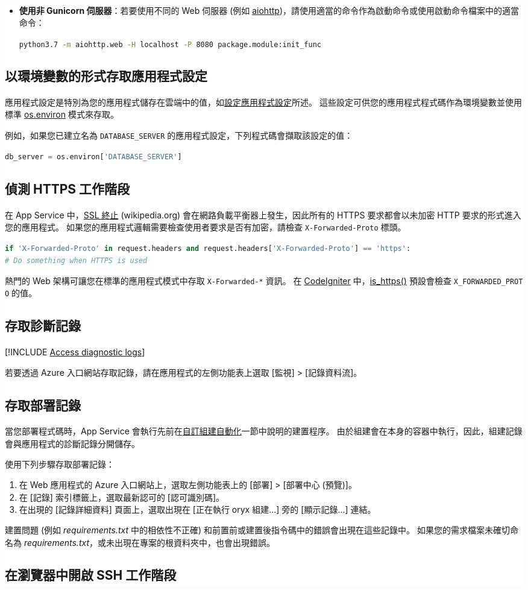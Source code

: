 - **使用非 Gunicorn 伺服器**：若要使用不同的 Web 伺服器 (例如 [aiohttp](https://aiohttp.readthedocs.io/en/stable/web_quickstart.html))，請使用適當的命令作為啟動命令或使用啟動命令檔案中的適當命令：

    ```bash
    python3.7 -m aiohttp.web -H localhost -P 8080 package.module:init_func
    ```

## <a name="access-app-settings-as-environment-variables"></a>以環境變數的形式存取應用程式設定

應用程式設定是特別為您的應用程式儲存在雲端中的值，如[設定應用程式設定](configure-common.md#configure-app-settings)所述。 這些設定可供您的應用程式程式碼作為環境變數並使用標準 [os.environ](https://docs.python.org/3/library/os.html#os.environ) 模式來存取。

例如，如果您已建立名為 `DATABASE_SERVER` 的應用程式設定，下列程式碼會擷取該設定的值：

```python
db_server = os.environ['DATABASE_SERVER']
```
    
## <a name="detect-https-session"></a>偵測 HTTPS 工作階段

在 App Service 中，[SSL 終止](https://wikipedia.org/wiki/TLS_termination_proxy) (wikipedia.org) 會在網路負載平衡器上發生，因此所有的 HTTPS 要求都會以未加密 HTTP 要求的形式進入您的應用程式。 如果您的應用程式邏輯需要檢查使用者要求是否有加密，請檢查 `X-Forwarded-Proto` 標頭。

```python
if 'X-Forwarded-Proto' in request.headers and request.headers['X-Forwarded-Proto'] == 'https':
# Do something when HTTPS is used
```

熱門的 Web 架構可讓您在標準的應用程式模式中存取 `X-Forwarded-*` 資訊。 在 [CodeIgniter](https://codeigniter.com/) 中，[is_https()](https://github.com/bcit-ci/CodeIgniter/blob/master/system/core/Common.php#L338-L365) 預設會檢查 `X_FORWARDED_PROTO` 的值。

## <a name="access-diagnostic-logs"></a>存取診斷記錄

[!INCLUDE [Access diagnostic logs](../../includes/app-service-web-logs-access-linux-no-h.md)]

若要透過 Azure 入口網站存取記錄，請在應用程式的左側功能表上選取 [監視] > [記錄資料流]。

## <a name="access-deployment-logs"></a>存取部署記錄

當您部署程式碼時，App Service 會執行先前在[自訂組建自動化](#customize-build-automation)一節中說明的建置程序。 由於組建會在本身的容器中執行，因此，組建記錄會與應用程式的診斷記錄分開儲存。

使用下列步驟存取部署記錄：

1. 在 Web 應用程式的 Azure 入口網站上，選取左側功能表上的 [部署] > [部署中心 (預覽)]。
1. 在 [記錄] 索引標籤上，選取最新認可的 [認可識別碼]。
1. 在出現的 [記錄詳細資料] 頁面上，選取出現在 [正在執行 oryx 組建...] 旁的 [顯示記錄...] 連結。

建置問題 (例如 *requirements.txt* 中的相依性不正確) 和前置前或建置後指令碼中的錯誤會出現在這些記錄中。 如果您的需求檔案未確切命名為 *requirements.txt*，或未出現在專案的根資料夾中，也會出現錯誤。

## <a name="open-ssh-session-in-browser"></a>在瀏覽器中開啟 SSH 工作階段
